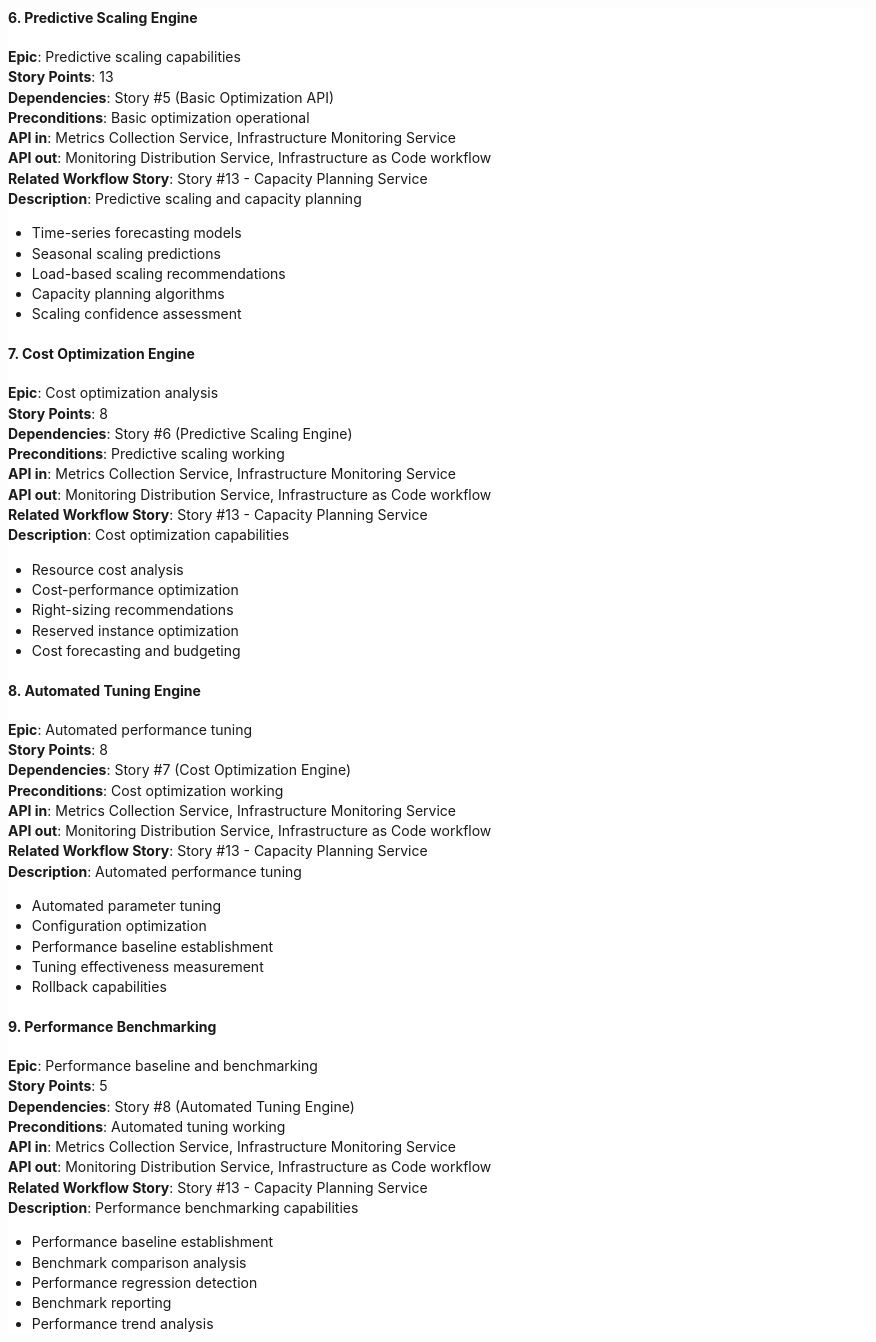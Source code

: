 #### 6. Predictive Scaling Engine
**Epic**: Predictive scaling capabilities  
**Story Points**: 13  
**Dependencies**: Story #5 (Basic Optimization API)  
**Preconditions**: Basic optimization operational  
**API in**: Metrics Collection Service, Infrastructure Monitoring Service  
**API out**: Monitoring Distribution Service, Infrastructure as Code workflow  
**Related Workflow Story**: Story #13 - Capacity Planning Service  
**Description**: Predictive scaling and capacity planning
- Time-series forecasting models
- Seasonal scaling predictions
- Load-based scaling recommendations
- Capacity planning algorithms
- Scaling confidence assessment

#### 7. Cost Optimization Engine
**Epic**: Cost optimization analysis  
**Story Points**: 8  
**Dependencies**: Story #6 (Predictive Scaling Engine)  
**Preconditions**: Predictive scaling working  
**API in**: Metrics Collection Service, Infrastructure Monitoring Service  
**API out**: Monitoring Distribution Service, Infrastructure as Code workflow  
**Related Workflow Story**: Story #13 - Capacity Planning Service  
**Description**: Cost optimization capabilities
- Resource cost analysis
- Cost-performance optimization
- Right-sizing recommendations
- Reserved instance optimization
- Cost forecasting and budgeting

#### 8. Automated Tuning Engine
**Epic**: Automated performance tuning  
**Story Points**: 8  
**Dependencies**: Story #7 (Cost Optimization Engine)  
**Preconditions**: Cost optimization working  
**API in**: Metrics Collection Service, Infrastructure Monitoring Service  
**API out**: Monitoring Distribution Service, Infrastructure as Code workflow  
**Related Workflow Story**: Story #13 - Capacity Planning Service  
**Description**: Automated performance tuning
- Automated parameter tuning
- Configuration optimization
- Performance baseline establishment
- Tuning effectiveness measurement
- Rollback capabilities

#### 9. Performance Benchmarking
**Epic**: Performance baseline and benchmarking  
**Story Points**: 5  
**Dependencies**: Story #8 (Automated Tuning Engine)  
**Preconditions**: Automated tuning working  
**API in**: Metrics Collection Service, Infrastructure Monitoring Service  
**API out**: Monitoring Distribution Service, Infrastructure as Code workflow  
**Related Workflow Story**: Story #13 - Capacity Planning Service  
**Description**: Performance benchmarking capabilities
- Performance baseline establishment
- Benchmark comparison analysis
- Performance regression detection
- Benchmark reporting
- Performance trend analysis
